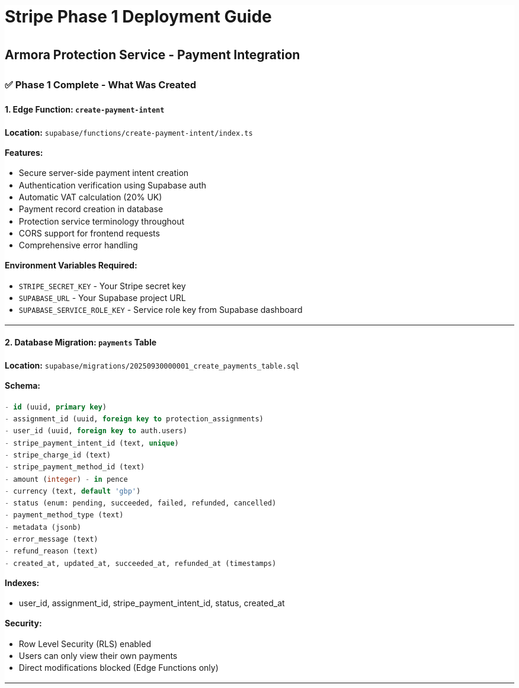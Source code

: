 # Stripe Phase 1 Deployment Guide
## Armora Protection Service - Payment Integration

### ✅ Phase 1 Complete - What Was Created

#### 1. **Edge Function: `create-payment-intent`**
**Location:** `supabase/functions/create-payment-intent/index.ts`

**Features:**
- Secure server-side payment intent creation
- Authentication verification using Supabase auth
- Automatic VAT calculation (20% UK)
- Payment record creation in database
- Protection service terminology throughout
- CORS support for frontend requests
- Comprehensive error handling

**Environment Variables Required:**
- `STRIPE_SECRET_KEY` - Your Stripe secret key
- `SUPABASE_URL` - Your Supabase project URL
- `SUPABASE_SERVICE_ROLE_KEY` - Service role key from Supabase dashboard

---

#### 2. **Database Migration: `payments` Table**
**Location:** `supabase/migrations/20250930000001_create_payments_table.sql`

**Schema:**
```sql
- id (uuid, primary key)
- assignment_id (uuid, foreign key to protection_assignments)
- user_id (uuid, foreign key to auth.users)
- stripe_payment_intent_id (text, unique)
- stripe_charge_id (text)
- stripe_payment_method_id (text)
- amount (integer) - in pence
- currency (text, default 'gbp')
- status (enum: pending, succeeded, failed, refunded, cancelled)
- payment_method_type (text)
- metadata (jsonb)
- error_message (text)
- refund_reason (text)
- created_at, updated_at, succeeded_at, refunded_at (timestamps)
```

**Indexes:**
- user_id, assignment_id, stripe_payment_intent_id, status, created_at

**Security:**
- Row Level Security (RLS) enabled
- Users can only view their own payments
- Direct modifications blocked (Edge Functions only)

---